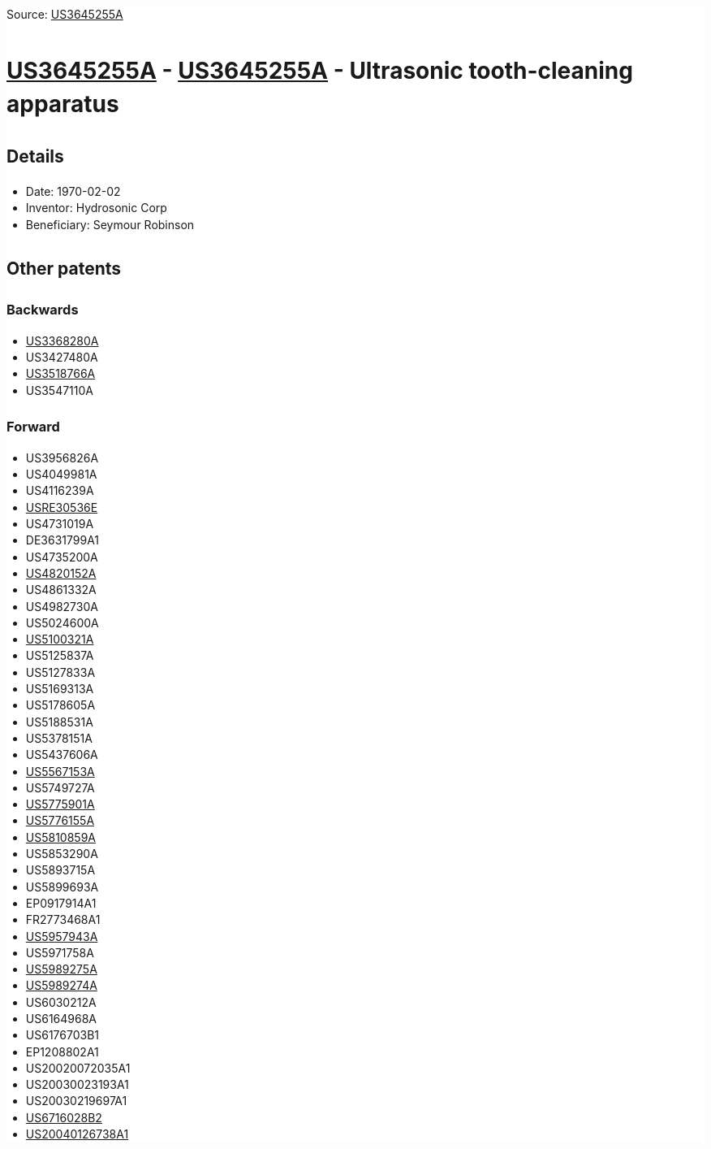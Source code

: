 Source: [US3645255A](https://patents.google.com/patent/US3645255A)

# [US3645255A](US3645255A.md) - [US3645255A](US3645255A.md) - Ultrasonic tooth-cleaning apparatus

## Details

* Date: 1970-02-02
* Inventor: Hydrosonic Corp
* Beneficiary: Seymour Robinson

## Other patents

### Backwards
 * [US3368280A](US3368280A.md)
 * US3427480A
 * [US3518766A](US3518766A.md)
 * US3547110A
### Forward
 * US3956826A
 * US4049981A
 * US4116239A
 * [USRE30536E](USRE30536E.md)
 * US4731019A
 * DE3631799A1
 * US4735200A
 * [US4820152A](US4820152A.md)
 * US4861332A
 * US4982730A
 * US5024600A
 * [US5100321A](US5100321A.md)
 * US5125837A
 * US5127833A
 * US5169313A
 * US5178605A
 * US5188531A
 * US5378151A
 * US5437606A
 * [US5567153A](US5567153A.md)
 * US5749727A
 * [US5775901A](US5775901A.md)
 * [US5776155A](US5776155A.md)
 * [US5810859A](US5810859A.md)
 * US5853290A
 * US5893715A
 * US5899693A
 * EP0917914A1
 * FR2773468A1
 * [US5957943A](US5957943A.md)
 * US5971758A
 * [US5989275A](US5989275A.md)
 * [US5989274A](US5989274A.md)
 * US6030212A
 * US6164968A
 * US6176703B1
 * EP1208802A1
 * US20020072035A1
 * US20030023193A1
 * US20030219697A1
 * [US6716028B2](US6716028B2.md)
 * [US20040126738A1](US20040126738A1.md)